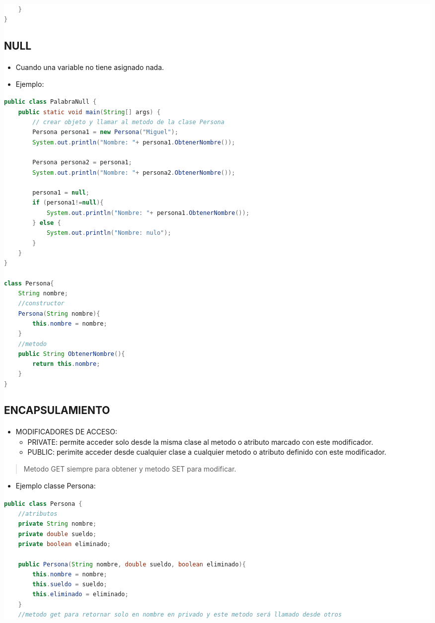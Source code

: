 ```java
    }
}
```  

## NULL  

+ Cuando una variable no tiene asignado nada.  

+ Ejemplo:  
```java
public class PalabraNull {
    public static void main(String[] args) {
        // crear objeto y llamar al metodo de la clase Persona
        Persona persona1 = new Persona("Miguel");
        System.out.println("Nombre: "+ persona1.ObtenerNombre());
        
        Persona persona2 = persona1;
        System.out.println("Nombre: "+ persona2.ObtenerNombre());
        
        persona1 = null;
        if (persona1!=null){
            System.out.println("Nombre: "+ persona1.ObtenerNombre());
        } else {
            System.out.println("Nombre: nulo");
        }
    }
}

class Persona{
    String nombre;
    //constructor
    Persona(String nombre){
        this.nombre = nombre;
    }
    //metodo
    public String ObtenerNombre(){
        return this.nombre;
    }
}
```  

## ENCAPSULAMIENTO  

+ MODIFICADORES DE ACCESO:  
    - PRIVATE: permite acceder solo desde la misma clase al metodo o atributo marcado con este modificador.  
    - PUBLIC: perimite acceder desde cualquier clase a cualquier metodo o atributo definido con este modificador.  
> Metodo GET siempre para obtener y metodo SET para modificar.  

+ Ejemplo classe Persona:  
```java
public class Persona {
    //atributos
    private String nombre;
    private double sueldo;
    private boolean eliminado;
    
    public Persona(String nombre, double sueldo, boolean eliminado){
        this.nombre = nombre;
        this.sueldo = sueldo;
        this.eliminado = eliminado;
    }
    //metodo get para retornar solo en nombre en privado y este metodo será llamado desde otros
```